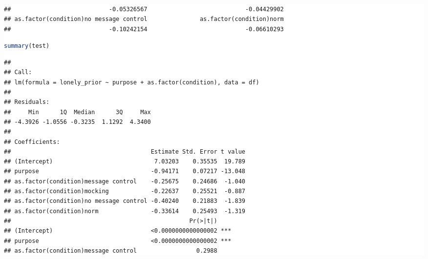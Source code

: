     ##                            -0.05326567                            -0.04429902 
    ## as.factor(condition)no message control               as.factor(condition)norm 
    ##                            -0.10242154                            -0.06610293

``` r
summary(test)
```

    ## 
    ## Call:
    ## lm(formula = lonely_prior ~ purpose + as.factor(condition), data = df)
    ## 
    ## Residuals:
    ##     Min      1Q  Median      3Q     Max 
    ## -4.3926 -1.0556 -0.3235  1.1292  4.3400 
    ## 
    ## Coefficients:
    ##                                        Estimate Std. Error t value
    ## (Intercept)                             7.03203    0.35535  19.789
    ## purpose                                -0.94171    0.07217 -13.048
    ## as.factor(condition)message control    -0.25675    0.24686  -1.040
    ## as.factor(condition)mocking            -0.22637    0.25521  -0.887
    ## as.factor(condition)no message control -0.40240    0.21883  -1.839
    ## as.factor(condition)norm               -0.33614    0.25493  -1.319
    ##                                                   Pr(>|t|)    
    ## (Intercept)                            <0.0000000000000002 ***
    ## purpose                                <0.0000000000000002 ***
    ## as.factor(condition)message control                 0.2988    